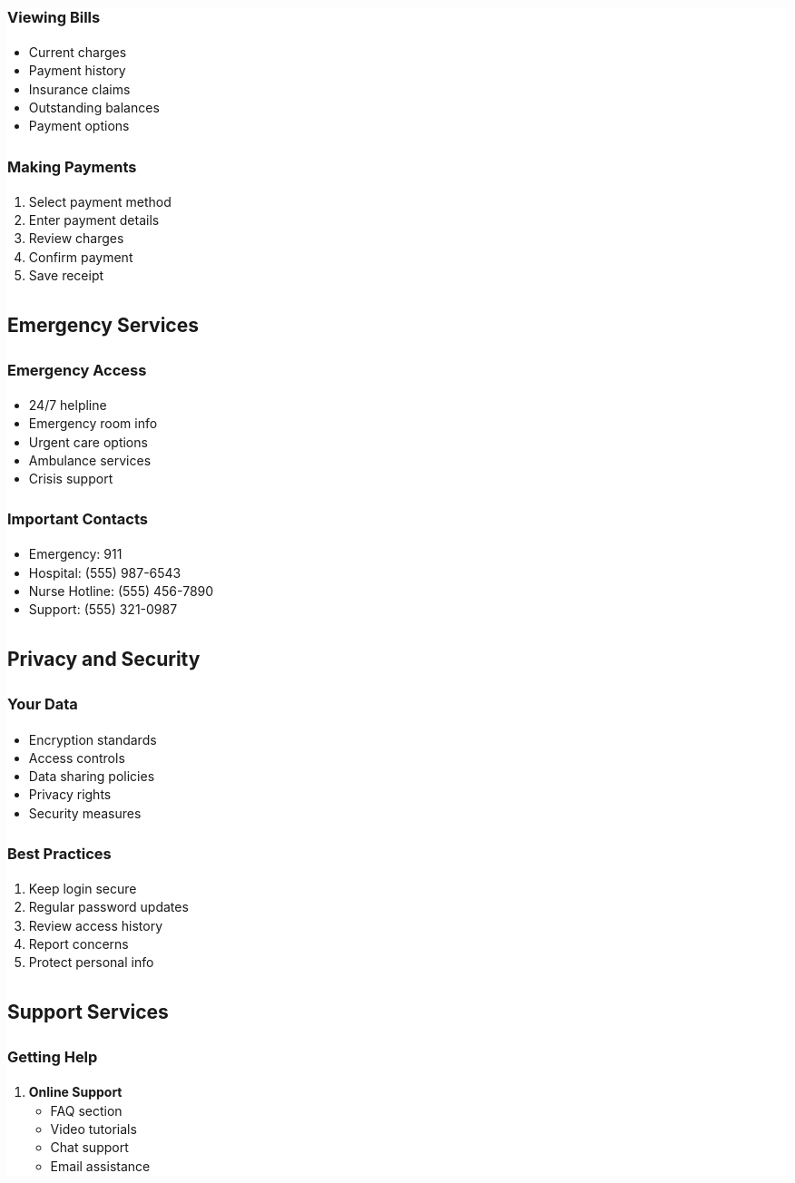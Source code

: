 ### Viewing Bills
- Current charges
- Payment history
- Insurance claims
- Outstanding balances
- Payment options

### Making Payments
1. Select payment method
2. Enter payment details
3. Review charges
4. Confirm payment
5. Save receipt

## Emergency Services

### Emergency Access
- 24/7 helpline
- Emergency room info
- Urgent care options
- Ambulance services
- Crisis support

### Important Contacts
- Emergency: 911
- Hospital: (555) 987-6543
- Nurse Hotline: (555) 456-7890
- Support: (555) 321-0987

## Privacy and Security

### Your Data
- Encryption standards
- Access controls
- Data sharing policies
- Privacy rights
- Security measures

### Best Practices
1. Keep login secure
2. Regular password updates
3. Review access history
4. Report concerns
5. Protect personal info

## Support Services

### Getting Help
1. **Online Support**
   - FAQ section
   - Video tutorials
   - Chat support
   - Email assistance
